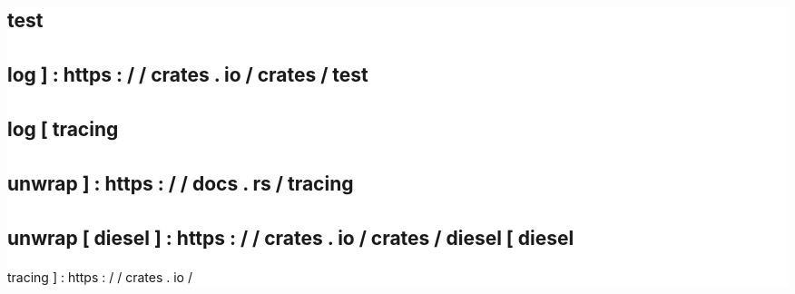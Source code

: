 test
-
log
]
:
https
:
/
/
crates
.
io
/
crates
/
test
-
log
[
tracing
-
unwrap
]
:
https
:
/
/
docs
.
rs
/
tracing
-
unwrap
[
diesel
]
:
https
:
/
/
crates
.
io
/
crates
/
diesel
[
diesel
-
tracing
]
:
https
:
/
/
crates
.
io
/